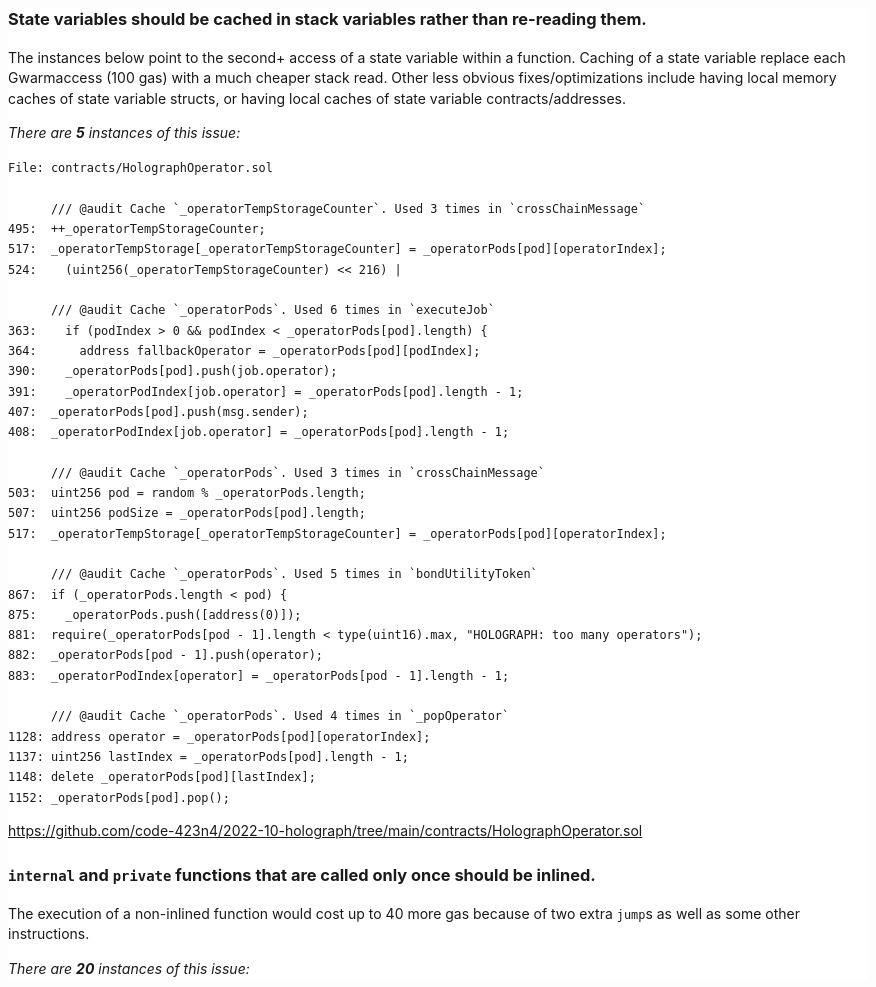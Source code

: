 ### State variables should be cached in stack variables rather than re-reading them.
The instances below point to the second+ access of a state variable within a function. Caching of a state variable replace each Gwarmaccess (100 gas) with a much cheaper stack read. Other less obvious fixes/optimizations include having local memory caches of state variable structs, or having local caches of state variable contracts/addresses.

_There are **5** instances of this issue:_

```solidity
File: contracts/HolographOperator.sol

      /// @audit Cache `_operatorTempStorageCounter`. Used 3 times in `crossChainMessage`
495:  ++_operatorTempStorageCounter;
517:  _operatorTempStorage[_operatorTempStorageCounter] = _operatorPods[pod][operatorIndex];
524:    (uint256(_operatorTempStorageCounter) << 216) |

      /// @audit Cache `_operatorPods`. Used 6 times in `executeJob`
363:    if (podIndex > 0 && podIndex < _operatorPods[pod].length) {
364:      address fallbackOperator = _operatorPods[pod][podIndex];
390:    _operatorPods[pod].push(job.operator);
391:    _operatorPodIndex[job.operator] = _operatorPods[pod].length - 1;
407:  _operatorPods[pod].push(msg.sender);
408:  _operatorPodIndex[job.operator] = _operatorPods[pod].length - 1;

      /// @audit Cache `_operatorPods`. Used 3 times in `crossChainMessage`
503:  uint256 pod = random % _operatorPods.length;
507:  uint256 podSize = _operatorPods[pod].length;
517:  _operatorTempStorage[_operatorTempStorageCounter] = _operatorPods[pod][operatorIndex];

      /// @audit Cache `_operatorPods`. Used 5 times in `bondUtilityToken`
867:  if (_operatorPods.length < pod) {
875:    _operatorPods.push([address(0)]);
881:  require(_operatorPods[pod - 1].length < type(uint16).max, "HOLOGRAPH: too many operators");
882:  _operatorPods[pod - 1].push(operator);
883:  _operatorPodIndex[operator] = _operatorPods[pod - 1].length - 1;

      /// @audit Cache `_operatorPods`. Used 4 times in `_popOperator`
1128: address operator = _operatorPods[pod][operatorIndex];
1137: uint256 lastIndex = _operatorPods[pod].length - 1;
1148: delete _operatorPods[pod][lastIndex];
1152: _operatorPods[pod].pop();
```
https://github.com/code-423n4/2022-10-holograph/tree/main/contracts/HolographOperator.sol

### `internal` and `private` functions that are called only once should be inlined.
The execution of a non-inlined function would cost up to 40 more gas because of two extra `jump`s as well as some other instructions.

_There are **20** instances of this issue:_
